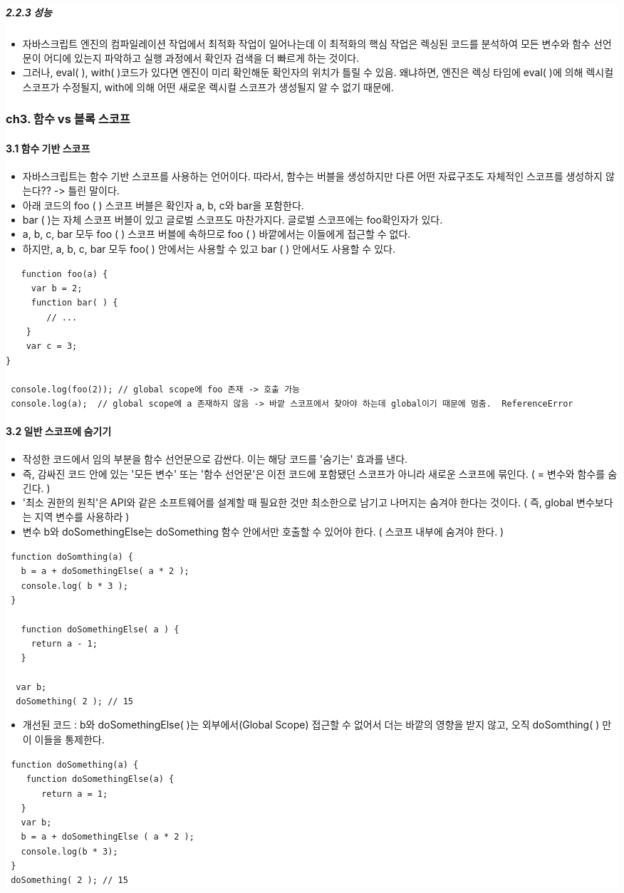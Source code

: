 ##### 2.2.3 성능
- 자바스크립트 엔진의 컴파일레이션 작업에서 최적화 작업이 일어나는데 이 최적화의 핵심 작업은 렉싱된 코드를 분석하여 모든 변수와 함수 선언문이 어디에 있는지
파악하고 실행 과정에서 확인자 검색을 더 빠르게 하는 것이다.
- 그러나, eval( ), with( )코드가 있다면 엔진이 미리 확인해둔 확인자의 위치가 틀릴 수 있음. 왜냐하면, 엔진은 렉싱 타임에 eval( )에 의해 렉시컬 스코프가 수정될지, with에 의해
어떤 새로운 렉시컬 스코프가 생성될지 알 수 없기 때문에.
 
### ch3. 함수 vs 블록 스코프

#### 3.1 함수 기반 스코프
- 자바스크립트는 함수 기반 스코프를 사용하는 언어이다. 따라서, 함수는 버블을 생성하지만 다른 어떤 자료구조도 자체적인 스코프를 생성하지 않는다?? -> 틀린 말이다.
- 아래 코드의 foo ( ) 스코프 버블은 확인자 a, b, c와 bar을 포함한다.
- bar ( )는 자체 스코프 버블이 있고 글로벌 스코프도 마찬가지다. 글로벌 스코프에는 foo확인자가 있다.
- a, b, c, bar 모두 foo ( )  스코프 버블에 속하므로 foo ( ) 바깥에서는 이들에게 접근할 수 없다. 
- 하지만, a, b, c, bar 모두 foo( ) 안에서는 사용할 수 있고 bar ( ) 안에서도 사용할 수 있다.
```
   function foo(a) {
     var b = 2;
     function bar( ) {
        // ...
    }
    var c = 3;
}
 
 console.log(foo(2)); // global scope에 foo 존재 -> 호출 가능
 console.log(a);  // global scope에 a 존재하지 않음 -> 바깥 스코프에서 찾아야 하는데 global이기 때문에 멈춤.  ReferenceError
```

#### 3.2 일반 스코프에 숨기기
- 작성한 코드에서 임의 부분을 함수 선언문으로 감싼다. 이는 해당 코드를 '숨기는' 효과를 낸다.
- 즉, 감싸진 코드 안에 있는 '모든 변수' 또는 '함수 선언문'은 이전 코드에 포함됐던 스코프가 아니라 새로운 스코프에 묶인다. ( = 변수와 함수를 숨긴다. )
- '최소 권한의 원칙'은 API와 같은 소프트웨어를 설계할 때 필요한 것만 최소한으로 남기고 나머지는 숨겨야 한다는 것이다. ( 즉, global 변수보다는 지역 변수를 사용하라 )
- 변수 b와 doSomethingElse는 doSomething 함수 안에서만 호출할 수 있어야 한다. ( 스코프 내부에 숨겨야 한다. )
```
 function doSomthing(a) {
   b = a + doSomethingElse( a * 2 );
   console.log( b * 3 );
 }

   function doSomethingElse( a ) {
     return a - 1;
   }
  
  var b;
  doSomething( 2 ); // 15
```
- 개선된 코드 : b와 doSomethingElse( )는 외부에서(Global Scope) 접근할 수 없어서 더는 바깥의 영향을 받지 않고, 오직 doSomthing( ) 만이 이들을 통제한다.
```
 function doSomething(a) { 
    function doSomethingElse(a) {
       return a = 1;
   }
   var b;
   b = a + doSomethingElse ( a * 2 );
   console.log(b * 3);
 }
 doSomething( 2 ); // 15
```
